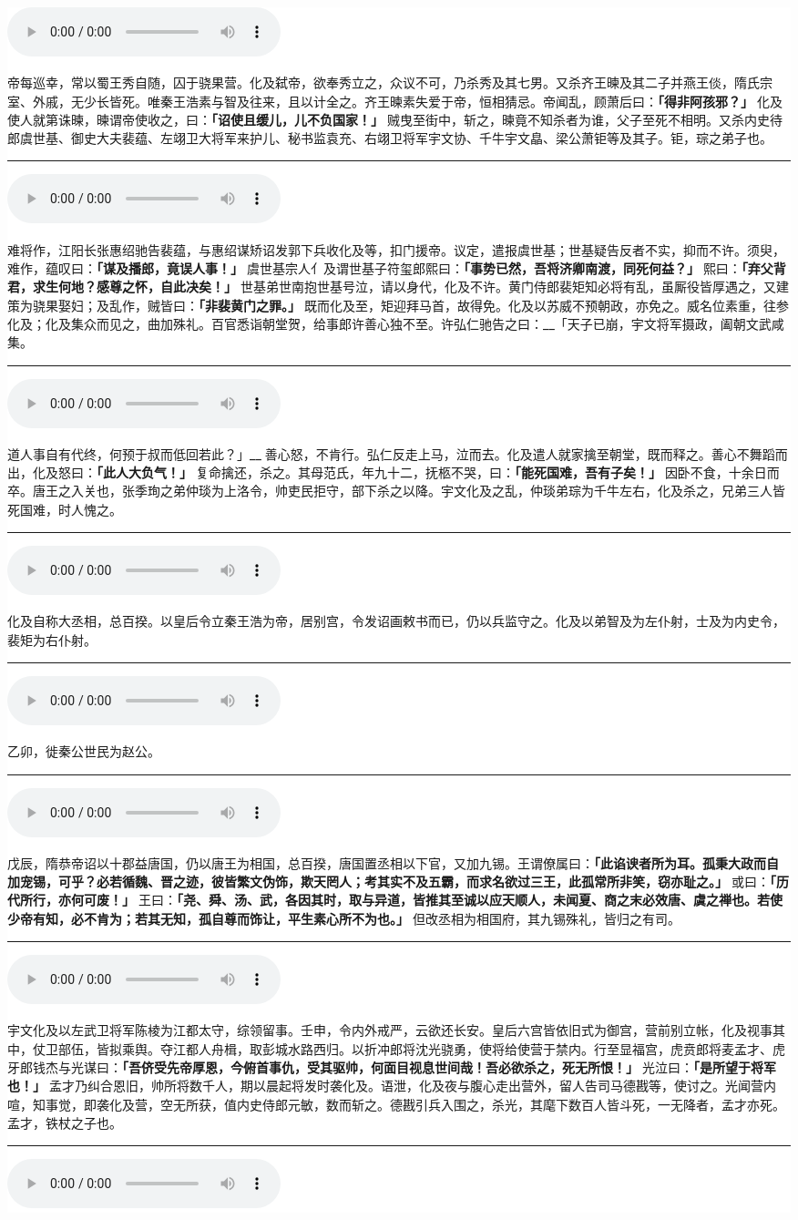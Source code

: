 ![](assets/audios/185/23.mp3)

帝每巡幸，常以蜀王秀自随，囚于骁果营。化及弑帝，欲奉秀立之，众议不可，乃杀秀及其七男。又杀齐王暕及其二子并燕王倓，隋氏宗室、外戚，无少长皆死。唯秦王浩素与智及往来，且以计全之。齐王暕素失爱于帝，恒相猜忌。帝闻乱，顾萧后曰：__「得非阿孩邪？」__ 化及使人就第诛暕，暕谓帝使收之，曰：__「诏使且缓儿，儿不负国家！」__ 贼曳至街中，斩之，暕竟不知杀者为谁，父子至死不相明。又杀内史待郎虞世基、御史大夫裴蕴、左翊卫大将军来护儿、秘书监袁充、右翊卫将军宇文协、千牛宇文皛、梁公萧钜等及其子。钜，琮之弟子也。

---

![](assets/audios/185/24.mp3)

难将作，江阳长张惠绍驰告裴蕴，与惠绍谋矫诏发郭下兵收化及等，扣门援帝。议定，遣报虞世基；世基疑告反者不实，抑而不许。须臾，难作，蕴叹曰：__「谋及播郎，竟误人事！」__ 虞世基宗人亻及谓世基子符玺郎熙曰：__「事势已然，吾将济卿南渡，同死何益？」__ 熙曰：__「弃父背君，求生何地？感尊之怀，自此决矣！」__ 世基弟世南抱世基号泣，请以身代，化及不许。黄门侍郎裴矩知必将有乱，虽厮役皆厚遇之，又建策为骁果娶妇；及乱作，贼皆曰：__「非裴黄门之罪。」__ 既而化及至，矩迎拜马首，故得免。化及以苏威不预朝政，亦免之。威名位素重，往参化及；化及集众而见之，曲加殊礼。百官悉诣朝堂贺，给事郎许善心独不至。许弘仁驰告之曰：__「天子已崩，宇文将军摄政，阖朝文武咸集。

---

![](assets/audios/185/25.mp3)

道人事自有代终，何预于叔而低回若此？」__ 善心怒，不肯行。弘仁反走上马，泣而去。化及遣人就家擒至朝堂，既而释之。善心不舞蹈而出，化及怒曰：__「此人大负气！」__ 复命擒还，杀之。其母范氏，年九十二，抚柩不哭，曰：__「能死国难，吾有子矣！」__ 因卧不食，十余日而卒。唐王之入关也，张季珣之弟仲琰为上洛令，帅吏民拒守，部下杀之以降。宇文化及之乱，仲琰弟琮为千牛左右，化及杀之，兄弟三人皆死国难，时人愧之。

---

![](assets/audios/185/26.mp3)

化及自称大丞相，总百揆。以皇后令立秦王浩为帝，居别宫，令发诏画敕书而已，仍以兵监守之。化及以弟智及为左仆射，士及为内史令，裴矩为右仆射。

---

![](assets/audios/185/27.mp3)

乙卯，徙秦公世民为赵公。

---

![](assets/audios/185/28.mp3)

戊辰，隋恭帝诏以十郡益唐国，仍以唐王为相国，总百揆，唐国置丞相以下官，又加九锡。王谓僚属曰：__「此谄谀者所为耳。孤秉大政而自加宠锡，可乎？必若循魏、晋之迹，彼皆繁文伪饰，欺天罔人；考其实不及五霸，而求名欲过三王，此孤常所非笑，窃亦耻之。」__ 或曰：__「历代所行，亦何可废！」__ 王曰：__「尧、舜、汤、武，各因其时，取与异道，皆推其至诚以应天顺人，未闻夏、商之末必效唐、虞之禅也。若使少帝有知，必不肯为；若其无知，孤自尊而饰让，平生素心所不为也。」__ 但改丞相为相国府，其九锡殊礼，皆归之有司。

---

![](assets/audios/185/29.mp3)

宇文化及以左武卫将军陈棱为江都太守，综领留事。壬申，令内外戒严，云欲还长安。皇后六宫皆依旧式为御宫，营前别立帐，化及视事其中，仗卫部伍，皆拟乘舆。夺江都人舟楫，取彭城水路西归。以折冲郎将沈光骁勇，使将给使营于禁内。行至显福宫，虎贲郎将麦孟才、虎牙郎钱杰与光谋曰：__「吾侪受先帝厚恩，今俯首事仇，受其驱帅，何面目视息世间哉！吾必欲杀之，死无所恨！」__ 光泣曰：__「是所望于将军也！」__ 孟才乃纠合恩旧，帅所将数千人，期以晨起将发时袭化及。语泄，化及夜与腹心走出营外，留人告司马德戡等，使讨之。光闻营内喧，知事觉，即袭化及营，空无所获，值内史侍郎元敏，数而斩之。德戡引兵入围之，杀光，其麾下数百人皆斗死，一无降者，孟才亦死。孟才，铁杖之子也。

---

![](assets/audios/185/30.mp3)
